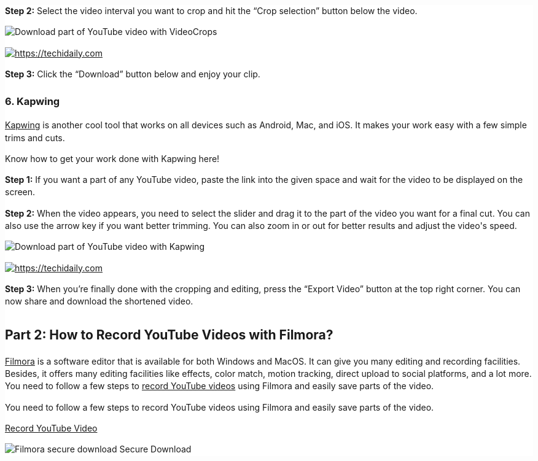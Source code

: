 **Step 2:** Select the video interval you want to crop and hit the “Crop selection” button below the video.

![Download part of YouTube video with VideoCrops](https://images.wondershare.com/filmora/article-images/videocrops-crop-download-youtube-video.jpg)


<a href="https://aidotcom.pxf.io/c/5597632/2129041/19576" target="_top" id="2129041">
  <img src="//a.impactradius-go.com/display-ad/19576-2129041" border="0" alt="https://techidaily.com" width="300" height="90"/>
</a>
<img height="0" width="0" src="https://aidotcom.pxf.io/i/5597632/2129041/19576" style="position:absolute;visibility:hidden;" border="0" />

**Step 3:** Click the “Download” button below and enjoy your clip.

### 6\. Kapwing

[Kapwing](https://www.kapwing.com/cut-video) is another cool tool that works on all devices such as Android, Mac, and iOS. It makes your work easy with a few simple trims and cuts.

Know how to get your work done with Kapwing here!

**Step 1:** If you want a part of any YouTube video, paste the link into the given space and wait for the video to be displayed on the screen.

**Step 2:** When the video appears, you need to select the slider and drag it to the part of the video you want for a final cut. You can also use the arrow key if you want better trimming. You can also zoom in or out for better results and adjust the video's speed.

![Download part of YouTube video with Kapwing](https://images.wondershare.com/filmora/article-images/download-parts-youtube-video-kapwing.jpg)


<a href="https://aligracehair.sjv.io/c/5597632/2135414/19272" target="_top" id="2135414">
  <img src="//a.impactradius-go.com/display-ad/19272-2135414" border="0" alt="https://techidaily.com" width="300" height="90"/>
</a>
<img height="0" width="0" src="https://aligracehair.sjv.io/i/5597632/2135414/19272" style="position:absolute;visibility:hidden;" border="0" />

**Step 3:** When you’re finally done with the cropping and editing, press the “Export Video” button at the top right corner. You can now share and download the shortened video.

## Part 2: How to Record YouTube Videos with Filmora?

[Filmora](https://tools.techidaily.com/wondershare/filmora/download/) is a software editor that is available for both Windows and MacOS. It can give you many editing and recording facilities. Besides, it offers many editing facilities like effects, color match, motion tracking, direct upload to social platforms, and a lot more. You need to follow a few steps to [record YouTube videos](https://tools.techidaily.com/wondershare/filmora/download/) using Filmora and easily save parts of the video.

You need to follow a few steps to record YouTube videos using Filmora and easily save parts of the video.

[Record YouTube Video](https://tools.techidaily.com/wondershare/filmora/download/)

![Filmora secure download](https://images.wondershare.com/filmora/images/store/secure.png) Secure Download

